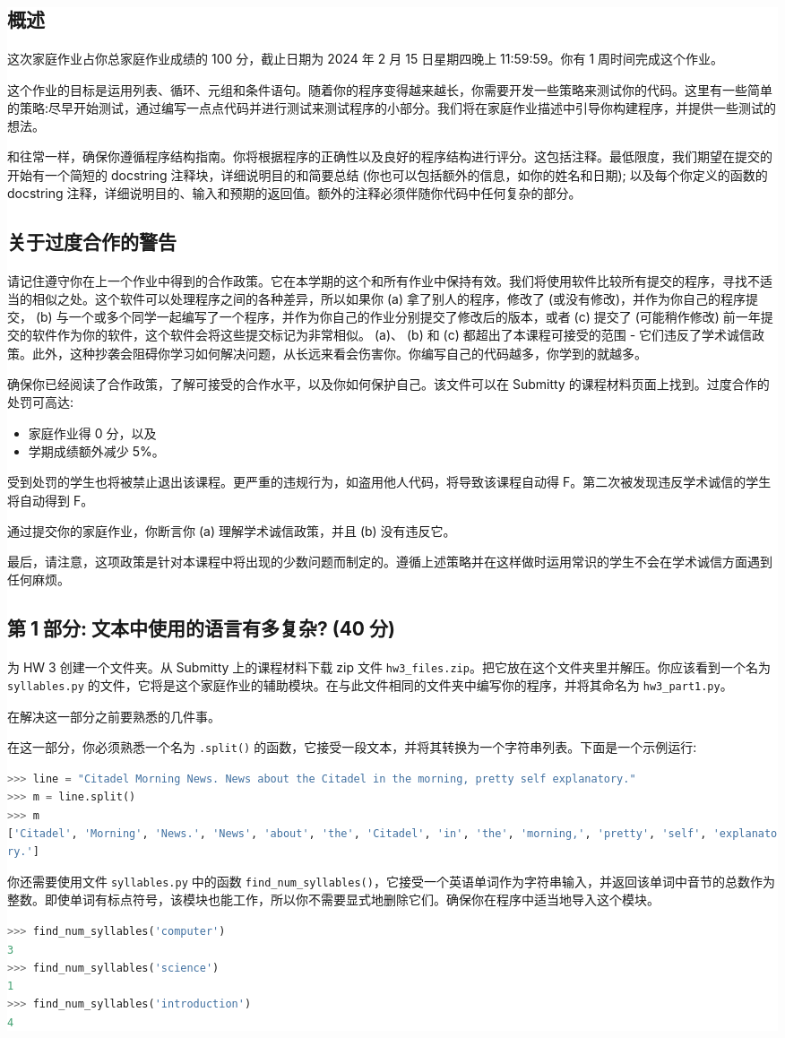 

## 概述

这次家庭作业占你总家庭作业成绩的 100 分，截止日期为 2024 年 2 月 15 日星期四晚上 11:59:59。你有 1 周时间完成这个作业。

这个作业的目标是运用列表、循环、元组和条件语句。随着你的程序变得越来越长，你需要开发一些策略来测试你的代码。这里有一些简单的策略:尽早开始测试，通过编写一点点代码并进行测试来测试程序的小部分。我们将在家庭作业描述中引导你构建程序，并提供一些测试的想法。

和往常一样，确保你遵循程序结构指南。你将根据程序的正确性以及良好的程序结构进行评分。这包括注释。最低限度，我们期望在提交的开始有一个简短的 docstring 注释块，详细说明目的和简要总结 (你也可以包括额外的信息，如你的姓名和日期); 以及每个你定义的函数的 docstring 注释，详细说明目的、输入和预期的返回值。额外的注释必须伴随你代码中任何复杂的部分。

## 关于过度合作的警告

请记住遵守你在上一个作业中得到的合作政策。它在本学期的这个和所有作业中保持有效。我们将使用软件比较所有提交的程序，寻找不适当的相似之处。这个软件可以处理程序之间的各种差异，所以如果你 (a) 拿了别人的程序，修改了 (或没有修改)，并作为你自己的程序提交， (b) 与一个或多个同学一起编写了一个程序，并作为你自己的作业分别提交了修改后的版本，或者 (c) 提交了 (可能稍作修改) 前一年提交的软件作为你的软件，这个软件会将这些提交标记为非常相似。 (a)、 (b) 和 (c) 都超出了本课程可接受的范围 - 它们违反了学术诚信政策。此外，这种抄袭会阻碍你学习如何解决问题，从长远来看会伤害你。你编写自己的代码越多，你学到的就越多。

确保你已经阅读了合作政策，了解可接受的合作水平，以及你如何保护自己。该文件可以在 Submitty 的课程材料页面上找到。过度合作的处罚可高达:

- 家庭作业得 0 分，以及
- 学期成绩额外减少 5%。

受到处罚的学生也将被禁止退出该课程。更严重的违规行为，如盗用他人代码，将导致该课程自动得 F。第二次被发现违反学术诚信的学生将自动得到 F。

通过提交你的家庭作业，你断言你 (a) 理解学术诚信政策，并且 (b) 没有违反它。

最后，请注意，这项政策是针对本课程中将出现的少数问题而制定的。遵循上述策略并在这样做时运用常识的学生不会在学术诚信方面遇到任何麻烦。

## 第 1 部分: 文本中使用的语言有多复杂? (40 分)

为 HW 3 创建一个文件夹。从 Submitty 上的课程材料下载 zip 文件 `hw3_files.zip`。把它放在这个文件夹里并解压。你应该看到一个名为 `syllables.py` 的文件，它将是这个家庭作业的辅助模块。在与此文件相同的文件夹中编写你的程序，并将其命名为 `hw3_part1.py`。

在解决这一部分之前要熟悉的几件事。

在这一部分，你必须熟悉一个名为 `.split()` 的函数，它接受一段文本，并将其转换为一个字符串列表。下面是一个示例运行:

```python
>>> line = "Citadel Morning News. News about the Citadel in the morning, pretty self explanatory."
>>> m = line.split()
>>> m
['Citadel', 'Morning', 'News.', 'News', 'about', 'the', 'Citadel', 'in', 'the', 'morning,', 'pretty', 'self', 'explanatory.']
```

你还需要使用文件 `syllables.py` 中的函数 `find_num_syllables()`，它接受一个英语单词作为字符串输入，并返回该单词中音节的总数作为整数。即使单词有标点符号，该模块也能工作，所以你不需要显式地删除它们。确保你在程序中适当地导入这个模块。

```python
>>> find_num_syllables('computer')
3
>>> find_num_syllables('science')
1
>>> find_num_syllables('introduction')
4
```
